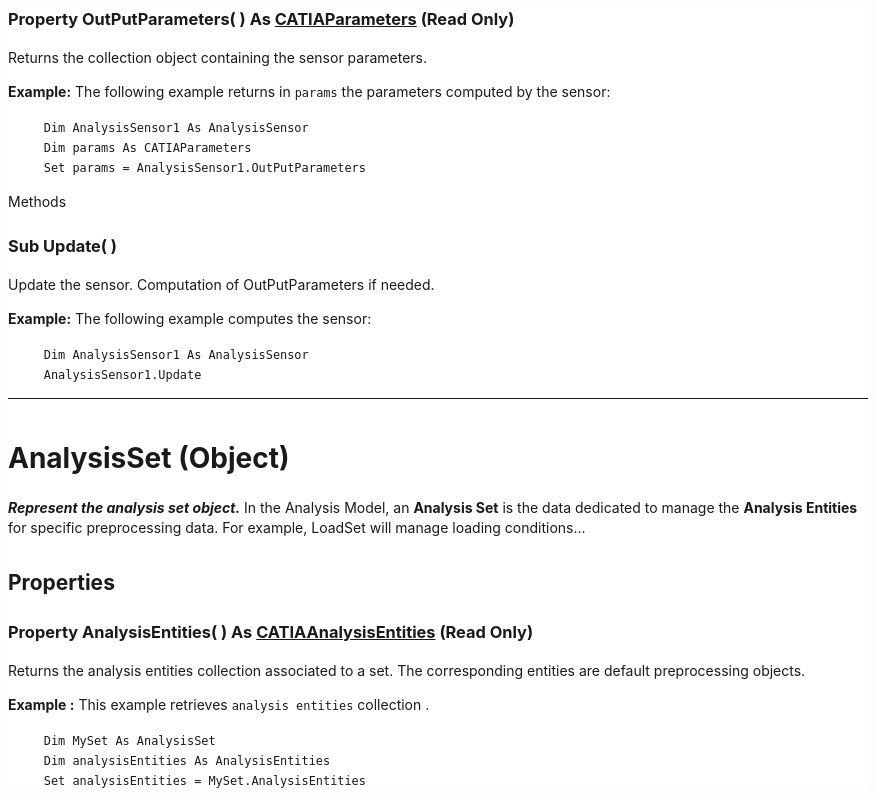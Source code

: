 ### Property **OutPutParameters**( ) As [CATIAParameters](../KnowledgeInterfaces/interface_Parameters_22342.md) (Read Only)

   Returns the collection object containing the sensor parameters.

**Example:**     The following example returns in `params` the parameters computed by the sensor:

```VBScript
     Dim AnalysisSensor1 As AnalysisSensor
     Dim params As CATIAParameters
     Set params = AnalysisSensor1.OutPutParameters

```

Methods

### Sub **Update**( )

   Update the sensor. Computation of OutPutParameters if needed.

**Example:**     The following example computes the sensor:

```VBScript
     Dim AnalysisSensor1 As AnalysisSensor
     AnalysisSensor1.Update

```

---

# AnalysisSet (Object)

**_Represent the analysis set object._**
In the Analysis Model, an **Analysis Set** is the data dedicated to manage the **Analysis Entities** for specific preprocessing data.
For example, LoadSet will manage loading conditions...

## Properties

### Property **AnalysisEntities**( ) As [CATIAAnalysisEntities](../CATAnalysisInterfaces/interface_AnalysisEntities_55864.md) (Read Only)

   Returns the analysis entities collection associated to a set. The corresponding entities are default preprocessing objects.

**Example :**     This example retrieves `analysis entities` collection .

```VBScript
     Dim MySet As AnalysisSet
     Dim analysisEntities As AnalysisEntities
     Set analysisEntities = MySet.AnalysisEntities

```
